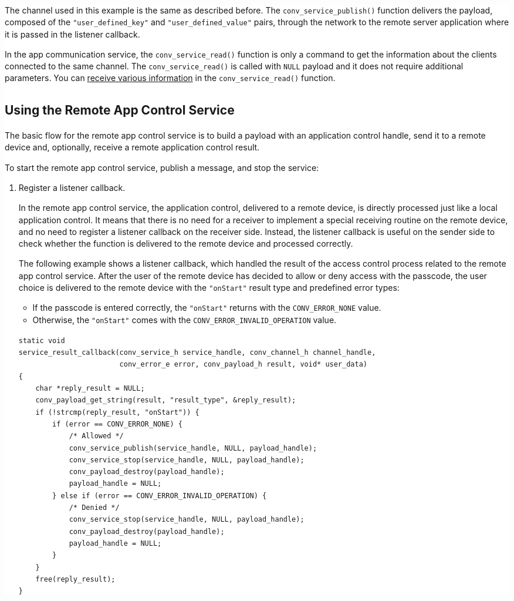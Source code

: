 The channel used in this example is the same as described before. The `conv_service_publish()` function delivers the payload, composed of the `"user_defined_key"` and `"user_defined_value"` pairs, through the network to the remote server application where it is passed in the listener callback.

In the app communication service, the `conv_service_read()` function is only a command to get the information about the clients connected to the same channel. The `conv_service_read()` is called with `NULL` payload and it does not require additional parameters. You can [receive various information](#result_type) in the `conv_service_read()` function.

## Using the Remote App Control Service

The basic flow for the remote app control service is to build a payload with an application control handle, send it to a remote device and, optionally, receive a remote application control result.

To start the remote app control service, publish a message, and stop the service:

1. Register a listener callback.

   In the remote app control service, the application control, delivered to a remote device, is directly processed just like a local application control. It means that there is no need for a receiver to implement a special receiving routine on the remote device, and no need to register a listener callback on the receiver side. Instead, the listener callback is useful on the sender side to check whether the function is delivered to the remote device and processed correctly.

   The following example shows a listener callback, which handled the result of the access control process related to the remote app control service. After the user of the remote device has decided to allow or deny access with the passcode, the user choice is delivered to the remote device with the `"onStart"` result type and predefined error types:

   - If the passcode is entered correctly, the `"onStart"` returns with the `CONV_ERROR_NONE` value.
   - Otherwise, the `"onStart"` comes with the `CONV_ERROR_INVALID_OPERATION` value.

   ```
   static void
   service_result_callback(conv_service_h service_handle, conv_channel_h channel_handle,
                           conv_error_e error, conv_payload_h result, void* user_data)
   {
       char *reply_result = NULL;
       conv_payload_get_string(result, "result_type", &reply_result);
       if (!strcmp(reply_result, "onStart")) {
           if (error == CONV_ERROR_NONE) {
               /* Allowed */
               conv_service_publish(service_handle, NULL, payload_handle);
               conv_service_stop(service_handle, NULL, payload_handle);
               conv_payload_destroy(payload_handle);
               payload_handle = NULL;
           } else if (error == CONV_ERROR_INVALID_OPERATION) {
               /* Denied */
               conv_service_stop(service_handle, NULL, payload_handle);
               conv_payload_destroy(payload_handle);
               payload_handle = NULL;
           }
       }
       free(reply_result);
   }
   ```
